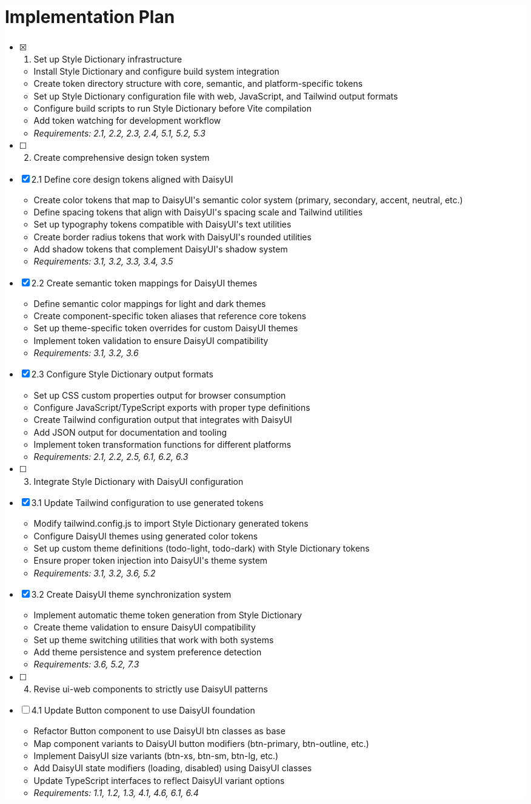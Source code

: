 # Implementation Plan

- [x] 1. Set up Style Dictionary infrastructure
  - Install Style Dictionary and configure build system integration
  - Create token directory structure with core, semantic, and platform-specific tokens
  - Set up Style Dictionary configuration file with web, JavaScript, and Tailwind output formats
  - Configure build scripts to run Style Dictionary before Vite compilation
  - Add token watching for development workflow
  - _Requirements: 2.1, 2.2, 2.3, 2.4, 5.1, 5.2, 5.3_

- [ ] 2. Create comprehensive design token system
- [x] 2.1 Define core design tokens aligned with DaisyUI
  - Create color tokens that map to DaisyUI's semantic color system (primary, secondary, accent, neutral, etc.)
  - Define spacing tokens that align with DaisyUI's spacing scale and Tailwind utilities
  - Set up typography tokens compatible with DaisyUI's text utilities
  - Create border radius tokens that work with DaisyUI's rounded utilities
  - Add shadow tokens that complement DaisyUI's shadow system
  - _Requirements: 3.1, 3.2, 3.3, 3.4, 3.5_

- [x] 2.2 Create semantic token mappings for DaisyUI themes
  - Define semantic color mappings for light and dark themes
  - Create component-specific token aliases that reference core tokens
  - Set up theme-specific token overrides for custom DaisyUI themes
  - Implement token validation to ensure DaisyUI compatibility
  - _Requirements: 3.1, 3.2, 3.6_

- [x] 2.3 Configure Style Dictionary output formats
  - Set up CSS custom properties output for browser consumption
  - Configure JavaScript/TypeScript exports with proper type definitions
  - Create Tailwind configuration output that integrates with DaisyUI
  - Add JSON output for documentation and tooling
  - Implement token transformation functions for different platforms
  - _Requirements: 2.1, 2.2, 2.5, 6.1, 6.2, 6.3_

- [ ] 3. Integrate Style Dictionary with DaisyUI configuration
- [x] 3.1 Update Tailwind configuration to use generated tokens
  - Modify tailwind.config.js to import Style Dictionary generated tokens
  - Configure DaisyUI themes using generated color tokens
  - Set up custom theme definitions (todo-light, todo-dark) with Style Dictionary tokens
  - Ensure proper token injection into DaisyUI's theme system
  - _Requirements: 3.1, 3.2, 3.6, 5.2_

- [x] 3.2 Create DaisyUI theme synchronization system
  - Implement automatic theme token generation from Style Dictionary
  - Create theme validation to ensure DaisyUI compatibility
  - Set up theme switching utilities that work with both systems
  - Add theme persistence and system preference detection
  - _Requirements: 3.6, 5.2, 7.3_

- [ ] 4. Revise ui-web components to strictly use DaisyUI patterns
- [ ] 4.1 Update Button component to use DaisyUI foundation
  - Refactor Button component to use DaisyUI btn classes as base
  - Map component variants to DaisyUI button modifiers (btn-primary, btn-outline, etc.)
  - Implement DaisyUI size variants (btn-xs, btn-sm, btn-lg, etc.)
  - Add DaisyUI state modifiers (loading, disabled) using DaisyUI classes
  - Update TypeScript interfaces to reflect DaisyUI variant options
  - _Requirements: 1.1, 1.2, 1.3, 4.1, 4.6, 6.1, 6.4_
